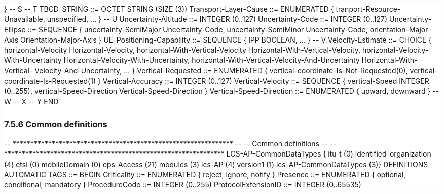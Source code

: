 }
\-- S
\-- T
TBCD-STRING ::= OCTET STRING (SIZE (3))
Transport-Layer-Cause ::= ENUMERATED {
tranport-Resource-Unavailable,
unspecified,
...
}
\-- U
Uncertainty-Altitude ::= INTEGER (0..127)
Uncertainty-Code ::= INTEGER (0..127)
Uncertainty-Ellipse ::= SEQUENCE {
uncertainty-SemiMajor Uncertainty-Code,
uncertainty-SemiMinor Uncertainty-Code,
orientation-Major-Axis Orientation-Major-Axis
}
UE-Positioning-Capability ::= SEQUENCE {
lPP BOOLEAN,
...
}
\-- V
Velocity-Estimate ::= CHOICE {
horizontal-Velocity Horizontal-Velocity,
horizontal-With-Vertical-Velocity Horizontal-With-Vertical-Velocity,
horizontal-Velocity-With-Uncertainty Horizontal-Velocity-With-Uncertainty,
horizontal-With-Vertical-Velocity-And-Uncertainty Horizontal-With-Vertical-
Velocity-And-Uncertainty,
...
}
Vertical-Requested ::= ENUMERATED {
vertical-coordinate-Is-Not-Requested(0),
vertical-coordinate-Is-Requested(1)
}
Vertical-Accuracy ::= INTEGER (0..127)
Vertical-Velocity ::= SEQUENCE {
vertical-Speed INTEGER (0..255),
vertical-Speed-Direction Vertical-Speed-Direction
}
Vertical-Speed-Direction ::= ENUMERATED {
upward,
downward
}
\-- W
\-- X
\-- Y
END
### 7.5.6 Common definitions
\-- **************************************************************
\--
\-- Common definitions
\--
\-- **************************************************************
LCS-AP-CommonDataTypes {
itu-t (0) identified-organization (4) etsi (0) mobileDomain (0)
eps-Access (21) modules (3) lcs-AP (4) version1 (1) lcs-AP-CommonDataTypes
(3)}
DEFINITIONS AUTOMATIC TAGS ::=
BEGIN
Criticality ::= ENUMERATED { reject, ignore, notify }
Presence ::= ENUMERATED { optional, conditional, mandatory }
ProcedureCode ::= INTEGER (0..255)
ProtocolExtensionID ::= INTEGER (0..65535)
